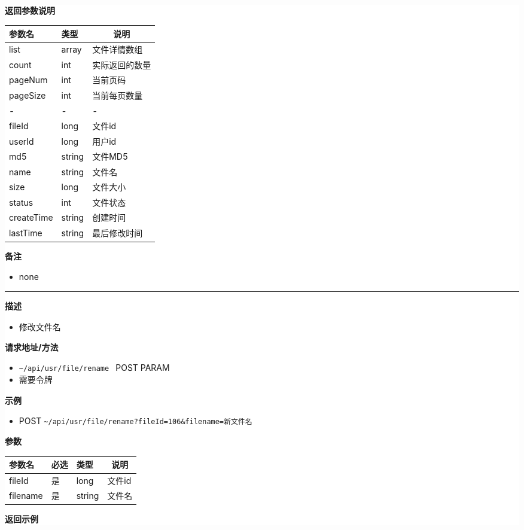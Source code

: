  **返回参数说明** 

|参数名|类型|说明|
|:-----  |:-----|-----                           |
|list |array   |文件详情数组  |
|count |int   |实际返回的数量  |
|pageNum |int   |当前页码  |
|pageSize |int   |当前每页数量  |
|- |-   |-  |
|fileId |long   |文件id  |
|userId |long   |用户id  |
|md5 |string   |文件MD5  |
|name |string   |文件名  |
|size |long   |文件大小  |
|status |int   |文件状态  |
|createTime|string|创建时间|
|lastTime|string|最后修改时间|


 **备注** 

- none


---  

**描述**   

- 修改文件名

**请求地址/方法**   
- ` ~/api/usr/file/rename  `  POST PARAM
- 需要令牌
  
**示例**   
- POST ` ~/api/usr/file/rename?fileId=106&filename=新文件名  `

**参数**  

|参数名|必选|类型|说明|
|:----    |:---|:----- |-----   |
|fileId |是  |long |文件id   |
|filename |是  |string |文件名  |


 **返回示例**  
